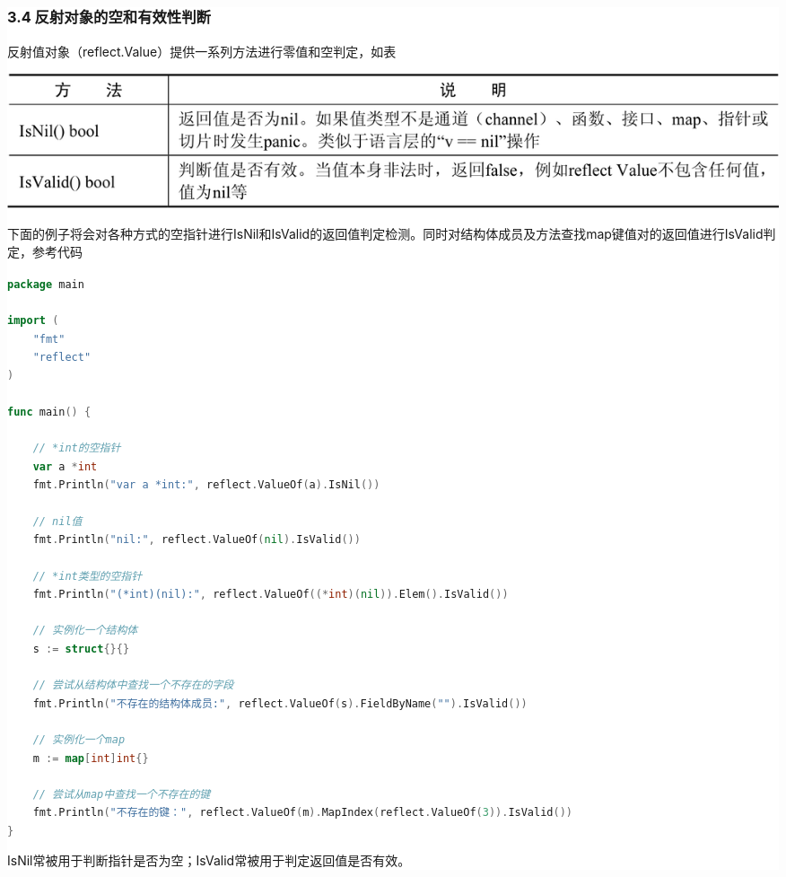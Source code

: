 

### 3.4 反射对象的空和有效性判断

反射值对象（reflect.Value）提供一系列方法进行零值和空判定，如表

![](../../_static/b10-4.png)

下面的例子将会对各种方式的空指针进行IsNil和IsValid的返回值判定检测。同时对结构体成员及方法查找map键值对的返回值进行IsValid判定，参考代码

```go
package main

import (
	"fmt"
	"reflect"
)

func main() {

	// *int的空指针
	var a *int
	fmt.Println("var a *int:", reflect.ValueOf(a).IsNil())

	// nil值
	fmt.Println("nil:", reflect.ValueOf(nil).IsValid())

	// *int类型的空指针
	fmt.Println("(*int)(nil):", reflect.ValueOf((*int)(nil)).Elem().IsValid())

	// 实例化一个结构体
	s := struct{}{}

	// 尝试从结构体中查找一个不存在的字段
	fmt.Println("不存在的结构体成员:", reflect.ValueOf(s).FieldByName("").IsValid())

	// 实例化一个map
	m := map[int]int{}

	// 尝试从map中查找一个不存在的键
	fmt.Println("不存在的键：", reflect.ValueOf(m).MapIndex(reflect.ValueOf(3)).IsValid())
}

```

IsNil常被用于判断指针是否为空；IsValid常被用于判定返回值是否有效。
